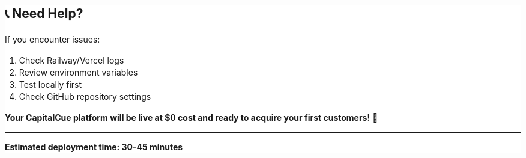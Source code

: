 ## 📞 Need Help?

If you encounter issues:
1. Check Railway/Vercel logs
2. Review environment variables
3. Test locally first
4. Check GitHub repository settings

**Your CapitalCue platform will be live at $0 cost and ready to acquire your first customers!** 🎉

---

**Estimated deployment time: 30-45 minutes**